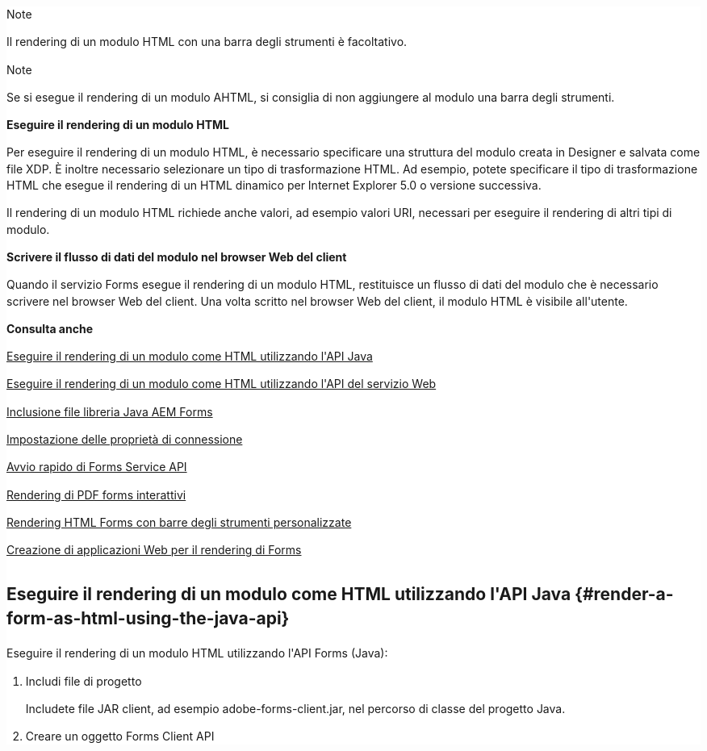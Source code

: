 >[!NOTE]
Il rendering di un modulo HTML con una barra degli strumenti è facoltativo.

>[!NOTE]
Se si esegue il rendering di un modulo AHTML, si consiglia di non aggiungere al modulo una barra degli strumenti.

**Eseguire il rendering di un modulo HTML**

Per eseguire il rendering di un modulo HTML, è necessario specificare una struttura del modulo creata in Designer e salvata come file XDP. È inoltre necessario selezionare un tipo di trasformazione HTML. Ad esempio, potete specificare il tipo di trasformazione HTML che esegue il rendering di un HTML dinamico per Internet Explorer 5.0 o versione successiva.

Il rendering di un modulo HTML richiede anche valori, ad esempio valori URI, necessari per eseguire il rendering di altri tipi di modulo.

**Scrivere il flusso di dati del modulo nel browser Web del client**

Quando il servizio Forms esegue il rendering di un modulo HTML, restituisce un flusso di dati del modulo che è necessario scrivere nel browser Web del client. Una volta scritto nel browser Web del client, il modulo HTML è visibile all&#39;utente.

**Consulta anche**

[Eseguire il rendering di un modulo come HTML utilizzando l&#39;API Java](#render-a-form-as-html-using-the-java-api)

[Eseguire il rendering di un modulo come HTML utilizzando l&#39;API del servizio Web](#render-a-form-as-html-using-the-web-service-api)

[Inclusione  file libreria Java AEM Forms](/help/forms/developing/invoking-aem-forms-using-java.md#including-aem-forms-java-library-files)

[Impostazione delle proprietà di connessione](/help/forms/developing/invoking-aem-forms-using-java.md#setting-connection-properties)

[Avvio rapido di Forms Service API](/help/forms/developing/forms-service-api-quick-starts.md#forms-service-api-quick-starts)

[Rendering di PDF forms interattivi](/help/forms/developing/rendering-interactive-pdf-forms.md)

[Rendering HTML Forms con barre degli strumenti personalizzate](/help/forms/developing/rendering-html-forms-custom-toolbars.md)

[Creazione di applicazioni Web per il rendering di Forms](/help/forms/developing/creating-web-applications-renders-forms.md)

## Eseguire il rendering di un modulo come HTML utilizzando l&#39;API Java {#render-a-form-as-html-using-the-java-api}

Eseguire il rendering di un modulo HTML utilizzando l&#39;API Forms (Java):

1. Includi file di progetto

   Includete file JAR client, ad esempio adobe-forms-client.jar, nel percorso di classe del progetto Java.

1. Creare un oggetto Forms Client API
